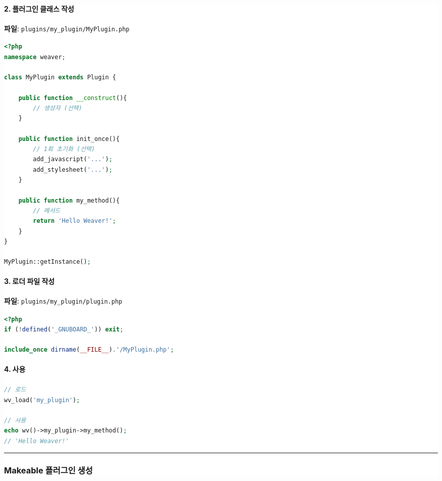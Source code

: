 #### 2. 플러그인 클래스 작성

**파일**: `plugins/my_plugin/MyPlugin.php`

```php
<?php
namespace weaver;

class MyPlugin extends Plugin {
    
    public function __construct(){
        // 생성자 (선택)
    }
    
    public function init_once(){
        // 1회 초기화 (선택)
        add_javascript('...');
        add_stylesheet('...');
    }
    
    public function my_method(){
        // 메서드
        return 'Hello Weaver!';
    }
}

MyPlugin::getInstance();
```

#### 3. 로더 파일 작성

**파일**: `plugins/my_plugin/plugin.php`

```php
<?php
if (!defined('_GNUBOARD_')) exit;

include_once dirname(__FILE__).'/MyPlugin.php';
```

#### 4. 사용

```php
// 로드
wv_load('my_plugin');

// 사용
echo wv()->my_plugin->my_method();
// 'Hello Weaver!'
```

---

### Makeable 플러그인 생성
